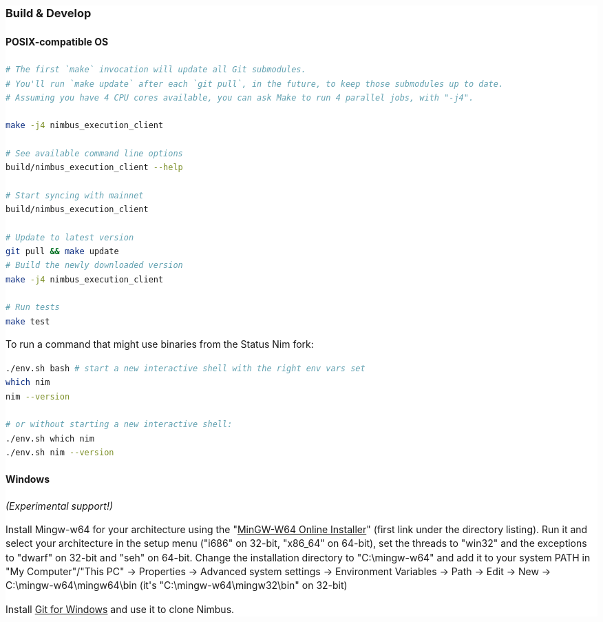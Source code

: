 ### Build & Develop

#### POSIX-compatible OS

```bash
# The first `make` invocation will update all Git submodules.
# You'll run `make update` after each `git pull`, in the future, to keep those submodules up to date.
# Assuming you have 4 CPU cores available, you can ask Make to run 4 parallel jobs, with "-j4".

make -j4 nimbus_execution_client

# See available command line options
build/nimbus_execution_client --help

# Start syncing with mainnet
build/nimbus_execution_client

# Update to latest version
git pull && make update
# Build the newly downloaded version
make -j4 nimbus_execution_client

# Run tests
make test
```

To run a command that might use binaries from the Status Nim fork:
```bash
./env.sh bash # start a new interactive shell with the right env vars set
which nim
nim --version

# or without starting a new interactive shell:
./env.sh which nim
./env.sh nim --version
```

#### Windows

_(Experimental support!)_

Install Mingw-w64 for your architecture using the "[MinGW-W64 Online
Installer](https://sourceforge.net/projects/mingw-w64/files/)" (first link
under the directory listing). Run it and select your architecture in the setup
menu ("i686" on 32-bit, "x86\_64" on 64-bit), set the threads to "win32" and
the exceptions to "dwarf" on 32-bit and "seh" on 64-bit. Change the
installation directory to "C:\mingw-w64" and add it to your system PATH in "My
Computer"/"This PC" -> Properties -> Advanced system settings -> Environment
Variables -> Path -> Edit -> New -> C:\mingw-w64\mingw64\bin (it's "C:\mingw-w64\mingw32\bin" on 32-bit)

Install [Git for Windows](https://gitforwindows.org/) and use it to clone Nimbus.
